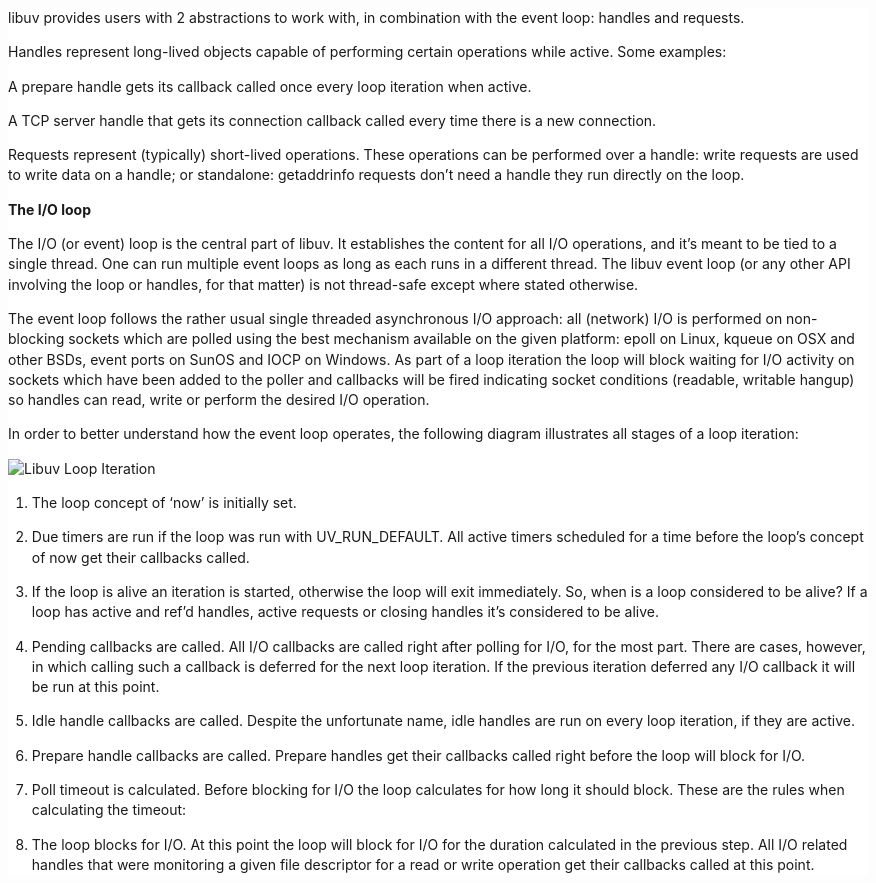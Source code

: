 libuv provides users with 2 abstractions to work with, in combination with the event loop: handles and requests.

Handles represent long-lived objects capable of performing certain operations while active. Some examples:

A prepare handle gets its callback called once every loop iteration when active.

A TCP server handle that gets its connection callback called every time there is a new connection.

Requests represent (typically) short-lived operations. These operations can be performed over a handle: write requests are used to write data on a handle; or standalone: getaddrinfo requests don’t need a handle they run directly on the loop.

**The I/O loop**

The I/O (or event) loop is the central part of libuv. It establishes the content for all I/O operations, and it’s meant to be tied to a single thread. One can run multiple event loops as long as each runs in a different thread. The libuv event loop (or any other API involving the loop or handles, for that matter) is not thread-safe except where stated otherwise.

The event loop follows the rather usual single threaded asynchronous I/O approach: all (network) I/O is performed on non-blocking sockets which are polled using the best mechanism available on the given platform: epoll on Linux, kqueue on OSX and other BSDs, event ports on SunOS and IOCP on Windows. As part of a loop iteration the loop will block waiting for I/O activity on sockets which have been added to the poller and callbacks will be fired indicating socket conditions (readable, writable hangup) so handles can read, write or perform the desired I/O operation.

In order to better understand how the event loop operates, the following diagram illustrates all stages of a loop iteration:

![Libuv Loop Iteration](./images/libuv_loop_iteration.webp "Libuv Loop Iteration")

1. The loop concept of ‘now’ is initially set.

2. Due timers are run if the loop was run with UV_RUN_DEFAULT. All active timers scheduled for a time before the loop’s concept of now get their callbacks called.

3. If the loop is alive an iteration is started, otherwise the loop will exit immediately. So, when is a loop considered to be alive? If a loop has active and ref’d handles, active requests or closing handles it’s considered to be alive.

4. Pending callbacks are called. All I/O callbacks are called right after polling for I/O, for the most part. There are cases, however, in which calling such a callback is deferred for the next loop iteration. If the previous iteration deferred any I/O callback it will be run at this point.

5. Idle handle callbacks are called. Despite the unfortunate name, idle handles are run on every loop iteration, if they are active.

6. Prepare handle callbacks are called. Prepare handles get their callbacks called right before the loop will block for I/O.

7. Poll timeout is calculated. Before blocking for I/O the loop calculates for how long it should block. These are the rules when calculating the timeout:

8. The loop blocks for I/O. At this point the loop will block for I/O for the duration calculated in the previous step. All I/O related handles that were monitoring a given file descriptor for a read or write operation get their callbacks called at this point.
